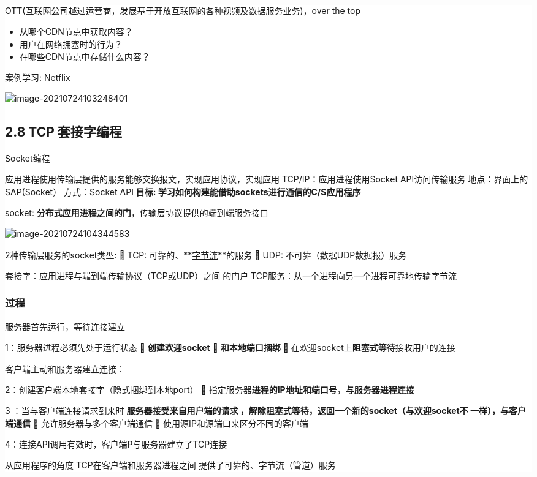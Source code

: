 OTT(互联网公司越过运营商，发展基于开放互联网的各种视频及数据服务业务)，over the top

- 从哪个CDN节点中获取内容？ 
- 用户在网络拥塞时的行为？ 
- 在哪些CDN节点中存储什么内容？



案例学习: Netflix

![image-20210724103248401](http://knight777.oss-cn-beijing.aliyuncs.com/img/image-20210724103248401.png)

## 2.8 TCP 套接字编程

Socket编程

应用进程使用传输层提供的服务能够交换报文，实现应用协议，实现应用 
	TCP/IP：应用进程使用Socket API访问传输服务 
	地点：界面上的SAP(Socket） 方式：Socket API 
**目标: 学习如何构建能借助sockets进行通信的C/S应用程序** 

socket: <u>**分布式应用进程之间的门**</u>，传输层协议提供的端到端服务接口

![image-20210724104344583](http://knight777.oss-cn-beijing.aliyuncs.com/img/image-20210724104344583.png)

2种传输层服务的socket类型: 
 TCP: 可靠的、**<u>字节流</u>**的服务 
 UDP: 不可靠（数据UDP数据报）服务

套接字：应用进程与端到端传输协议（TCP或UDP）之间 的门户 
TCP服务：从一个进程向另一个进程可靠地传输字节流

### 过程

服务器首先运行，等待连接建立

1：服务器进程必须先处于运行状态 
 **创建欢迎socket** 
 **和本地端口捆绑** 
 在欢迎socket上**阻塞式等待**接收用户的连接

客户端主动和服务器建立连接：

2：创建客户端本地套接字（隐式捆绑到本地port） 
 指定服务器**进程的IP地址和端口号**，**与服务器进程连接**

3 ：当与客户端连接请求到来时 
**服务器接受来自用户端的请求 ，解除阻塞式等待，返回一个新的socket（与欢迎socket不 一样），与客户端通信** 
	 允许服务器与多个客户端通信 
	 使用源IP和源端口来区分不同的客户端

4：连接API调用有效时，客户端P与服务器建立了TCP连接



从应用程序的角度
TCP在客户端和服务器进程之间 提供了可靠的、字节流（管道）服务
